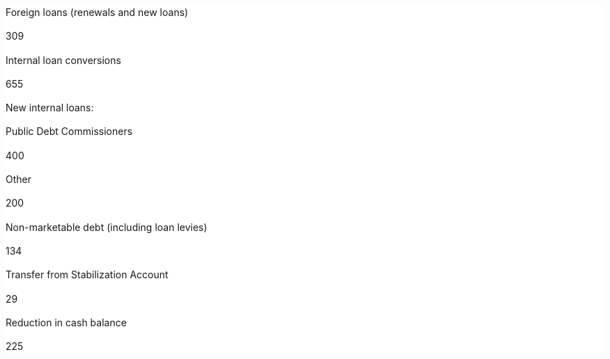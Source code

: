</tr>

<tr>

<td><p>Foreign loans (renewals and new loans)</p></td>

<td><p>309</p></td>

</tr>

<tr>

<td><p>Internal loan conversions</p></td>

<td><p>655</p></td>

</tr>

<tr>

<td><p>New internal loans:</p></td>

<td><p></p></td>

</tr>

<tr>

<td><p>Public Debt Commissioners</p></td>

<td><p>400</p></td>

</tr>

<tr>

<td><p>Other</p></td>

<td><p>200</p></td>

</tr>

<tr>

<td><p>Non-marketable debt (including loan levies)</p></td>

<td><p>134</p></td>

</tr>

<tr>

<td><p>Transfer from Stabilization Account</p></td>

<td><p>29</p></td>

</tr>

<tr>

<td><p>Reduction in cash balance</p></td>

<td><p>225</p></td>

</tr>

